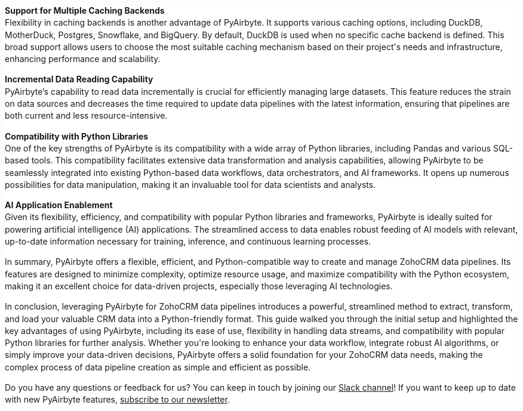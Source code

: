 **Support for Multiple Caching Backends**  
Flexibility in caching backends is another advantage of PyAirbyte. It supports various caching options, including DuckDB, MotherDuck, Postgres, Snowflake, and BigQuery. By default, DuckDB is used when no specific cache backend is defined. This broad support allows users to choose the most suitable caching mechanism based on their project's needs and infrastructure, enhancing performance and scalability.

**Incremental Data Reading Capability**  
PyAirbyte’s capability to read data incrementally is crucial for efficiently managing large datasets. This feature reduces the strain on data sources and decreases the time required to update data pipelines with the latest information, ensuring that pipelines are both current and less resource-intensive.

**Compatibility with Python Libraries**  
One of the key strengths of PyAirbyte is its compatibility with a wide array of Python libraries, including Pandas and various SQL-based tools. This compatibility facilitates extensive data transformation and analysis capabilities, allowing PyAirbyte to be seamlessly integrated into existing Python-based data workflows, data orchestrators, and AI frameworks. It opens up numerous possibilities for data manipulation, making it an invaluable tool for data scientists and analysts.

**AI Application Enablement**  
Given its flexibility, efficiency, and compatibility with popular Python libraries and frameworks, PyAirbyte is ideally suited for powering artificial intelligence (AI) applications. The streamlined access to data enables robust feeding of AI models with relevant, up-to-date information necessary for training, inference, and continuous learning processes.

In summary, PyAirbyte offers a flexible, efficient, and Python-compatible way to create and manage ZohoCRM data pipelines. Its features are designed to minimize complexity, optimize resource usage, and maximize compatibility with the Python ecosystem, making it an excellent choice for data-driven projects, especially those leveraging AI technologies.

In conclusion, leveraging PyAirbyte for ZohoCRM data pipelines introduces a powerful, streamlined method to extract, transform, and load your valuable CRM data into a Python-friendly format. This guide walked you through the initial setup and highlighted the key advantages of using PyAirbyte, including its ease of use, flexibility in handling data streams, and compatibility with popular Python libraries for further analysis. Whether you're looking to enhance your data workflow, integrate robust AI algorithms, or simply improve your data-driven decisions, PyAirbyte offers a solid foundation for your ZohoCRM data needs, making the complex process of data pipeline creation as simple and efficient as possible.

Do you have any questions or feedback for us? You can keep in touch by joining our [Slack channel](https://airbyte.com/community/community)! If you want to keep up to date with new PyAirbyte features, [subscribe to our newsletter](https://airbyte.com/community/newsletter).